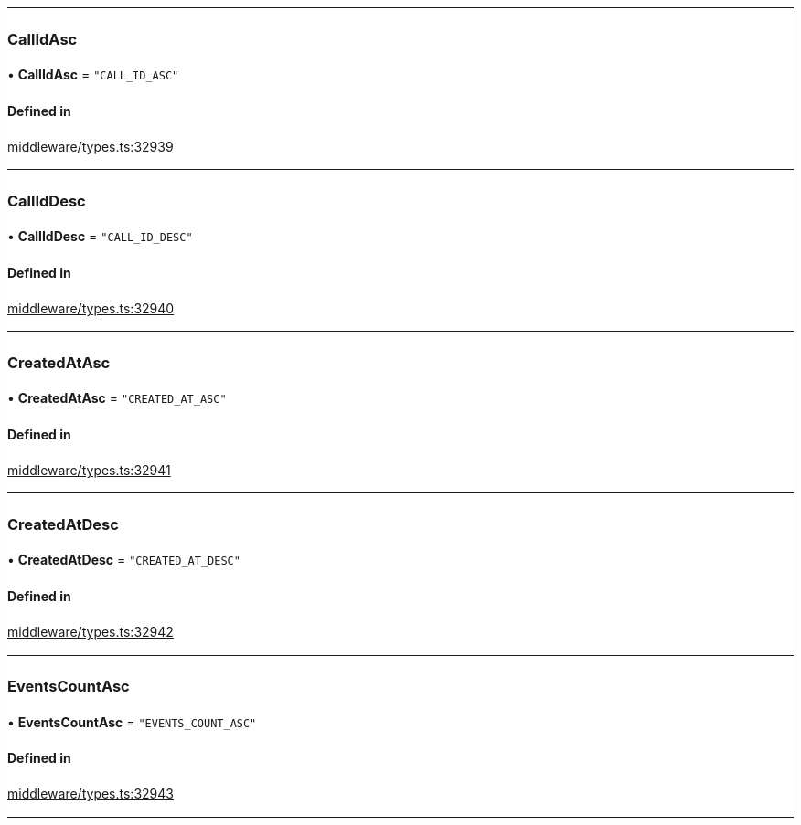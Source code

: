 ___

### CallIdAsc

• **CallIdAsc** = ``"CALL_ID_ASC"``

#### Defined in

[middleware/types.ts:32939](https://github.com/PolymeshAssociation/polymesh-sdk/blob/fe2e6dd1d/src/middleware/types.ts#L32939)

___

### CallIdDesc

• **CallIdDesc** = ``"CALL_ID_DESC"``

#### Defined in

[middleware/types.ts:32940](https://github.com/PolymeshAssociation/polymesh-sdk/blob/fe2e6dd1d/src/middleware/types.ts#L32940)

___

### CreatedAtAsc

• **CreatedAtAsc** = ``"CREATED_AT_ASC"``

#### Defined in

[middleware/types.ts:32941](https://github.com/PolymeshAssociation/polymesh-sdk/blob/fe2e6dd1d/src/middleware/types.ts#L32941)

___

### CreatedAtDesc

• **CreatedAtDesc** = ``"CREATED_AT_DESC"``

#### Defined in

[middleware/types.ts:32942](https://github.com/PolymeshAssociation/polymesh-sdk/blob/fe2e6dd1d/src/middleware/types.ts#L32942)

___

### EventsCountAsc

• **EventsCountAsc** = ``"EVENTS_COUNT_ASC"``

#### Defined in

[middleware/types.ts:32943](https://github.com/PolymeshAssociation/polymesh-sdk/blob/fe2e6dd1d/src/middleware/types.ts#L32943)

___
